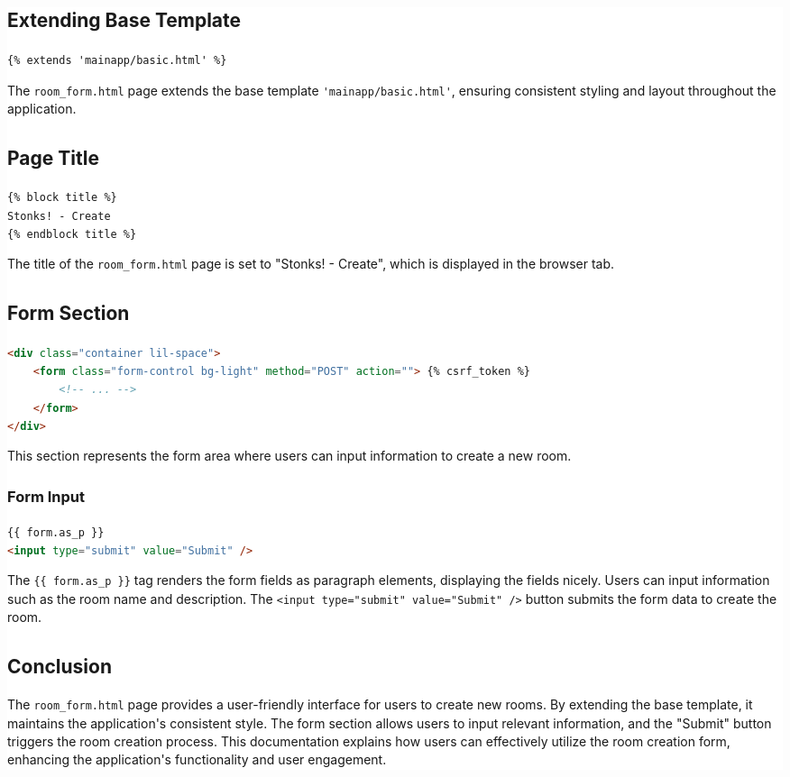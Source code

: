 ## Extending Base Template

```html
{% extends 'mainapp/basic.html' %}
```

The `room_form.html` page extends the base template `'mainapp/basic.html'`, ensuring consistent styling and layout throughout the application.

## Page Title

```html
{% block title %}
Stonks! - Create
{% endblock title %}
```

The title of the `room_form.html` page is set to "Stonks! - Create", which is displayed in the browser tab.

## Form Section

```html
<div class="container lil-space">
    <form class="form-control bg-light" method="POST" action=""> {% csrf_token %}
        <!-- ... -->
    </form>
</div>
```

This section represents the form area where users can input information to create a new room.

### Form Input

```html
{{ form.as_p }}
<input type="submit" value="Submit" />
```

The `{{ form.as_p }}` tag renders the form fields as paragraph elements, displaying the fields nicely. Users can input information such as the room name and description. The `<input type="submit" value="Submit" />` button submits the form data to create the room.

## Conclusion

The `room_form.html` page provides a user-friendly interface for users to create new rooms. By extending the base template, it maintains the application's consistent style. The form section allows users to input relevant information, and the "Submit" button triggers the room creation process. This documentation explains how users can effectively utilize the room creation form, enhancing the application's functionality and user engagement.
